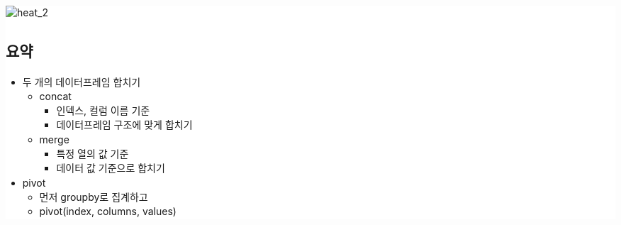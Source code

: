 ![heat_2](https://github.com/zacinthepark/TIL/assets/86648892/41b07a02-05e2-425e-8910-77e165c0af63)

## 요약

- 두 개의 데이터프레임 합치기
    - concat
        - 인덱스, 컬럼 이름 기준
        - 데이터프레임 구조에 맞게 합치기
    - merge
        - 특정 열의 값 기준
        - 데이터 값 기준으로 합치기
- pivot
    - 먼저 groupby로 집계하고
    - pivot(index, columns, values)
